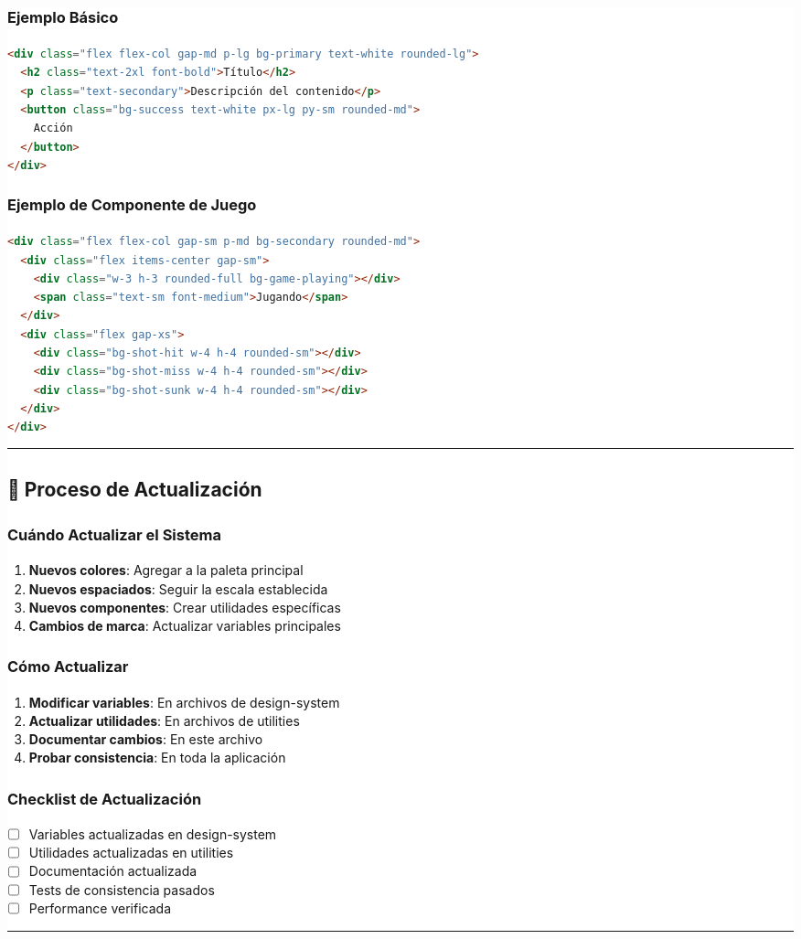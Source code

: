 ### Ejemplo Básico
```html
<div class="flex flex-col gap-md p-lg bg-primary text-white rounded-lg">
  <h2 class="text-2xl font-bold">Título</h2>
  <p class="text-secondary">Descripción del contenido</p>
  <button class="bg-success text-white px-lg py-sm rounded-md">
    Acción
  </button>
</div>
```

### Ejemplo de Componente de Juego
```html
<div class="flex flex-col gap-sm p-md bg-secondary rounded-md">
  <div class="flex items-center gap-sm">
    <div class="w-3 h-3 rounded-full bg-game-playing"></div>
    <span class="text-sm font-medium">Jugando</span>
  </div>
  <div class="flex gap-xs">
    <div class="bg-shot-hit w-4 h-4 rounded-sm"></div>
    <div class="bg-shot-miss w-4 h-4 rounded-sm"></div>
    <div class="bg-shot-sunk w-4 h-4 rounded-sm"></div>
  </div>
</div>
```

---

## 🔄 Proceso de Actualización

### Cuándo Actualizar el Sistema
1. **Nuevos colores**: Agregar a la paleta principal
2. **Nuevos espaciados**: Seguir la escala establecida
3. **Nuevos componentes**: Crear utilidades específicas
4. **Cambios de marca**: Actualizar variables principales

### Cómo Actualizar
1. **Modificar variables**: En archivos de design-system
2. **Actualizar utilidades**: En archivos de utilities
3. **Documentar cambios**: En este archivo
4. **Probar consistencia**: En toda la aplicación

### Checklist de Actualización
- [ ] Variables actualizadas en design-system
- [ ] Utilidades actualizadas en utilities
- [ ] Documentación actualizada
- [ ] Tests de consistencia pasados
- [ ] Performance verificada

---
